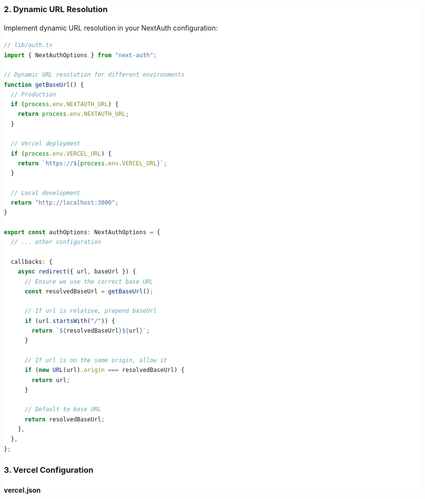 ### 2. Dynamic URL Resolution

Implement dynamic URL resolution in your NextAuth configuration:

```typescript
// lib/auth.ts
import { NextAuthOptions } from "next-auth";

// Dynamic URL resolution for different environments
function getBaseUrl() {
  // Production
  if (process.env.NEXTAUTH_URL) {
    return process.env.NEXTAUTH_URL;
  }
  
  // Vercel deployment
  if (process.env.VERCEL_URL) {
    return `https://${process.env.VERCEL_URL}`;
  }
  
  // Local development
  return "http://localhost:3000";
}

export const authOptions: NextAuthOptions = {
  // ... other configuration
  
  callbacks: {
    async redirect({ url, baseUrl }) {
      // Ensure we use the correct base URL
      const resolvedBaseUrl = getBaseUrl();
      
      // If url is relative, prepend baseUrl
      if (url.startsWith("/")) {
        return `${resolvedBaseUrl}${url}`;
      }
      
      // If url is on the same origin, allow it
      if (new URL(url).origin === resolvedBaseUrl) {
        return url;
      }
      
      // Default to base URL
      return resolvedBaseUrl;
    },
  },
};
```

### 3. Vercel Configuration

#### vercel.json
